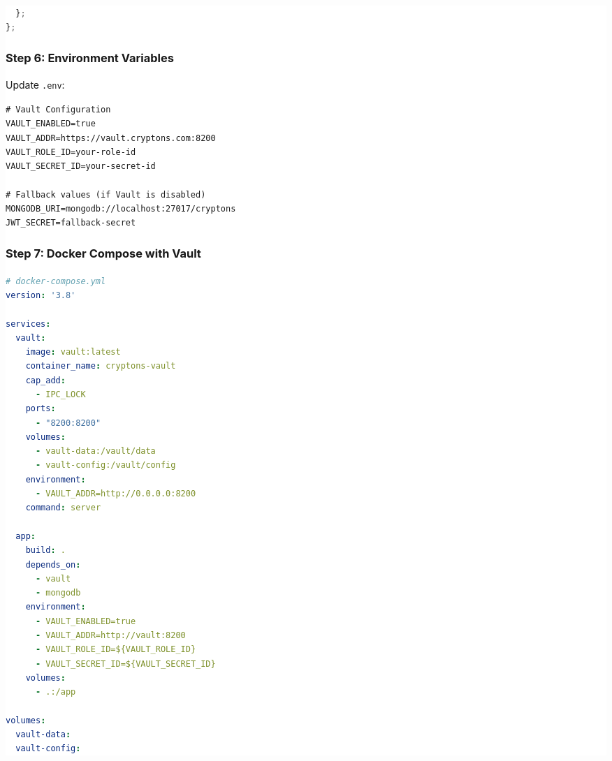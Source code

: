 ```javascript
  };
};
```

### Step 6: Environment Variables

Update `.env`:

```env
# Vault Configuration
VAULT_ENABLED=true
VAULT_ADDR=https://vault.cryptons.com:8200
VAULT_ROLE_ID=your-role-id
VAULT_SECRET_ID=your-secret-id

# Fallback values (if Vault is disabled)
MONGODB_URI=mongodb://localhost:27017/cryptons
JWT_SECRET=fallback-secret
```

### Step 7: Docker Compose with Vault

```yaml
# docker-compose.yml
version: '3.8'

services:
  vault:
    image: vault:latest
    container_name: cryptons-vault
    cap_add:
      - IPC_LOCK
    ports:
      - "8200:8200"
    volumes:
      - vault-data:/vault/data
      - vault-config:/vault/config
    environment:
      - VAULT_ADDR=http://0.0.0.0:8200
    command: server

  app:
    build: .
    depends_on:
      - vault
      - mongodb
    environment:
      - VAULT_ENABLED=true
      - VAULT_ADDR=http://vault:8200
      - VAULT_ROLE_ID=${VAULT_ROLE_ID}
      - VAULT_SECRET_ID=${VAULT_SECRET_ID}
    volumes:
      - .:/app

volumes:
  vault-data:
  vault-config:
```
